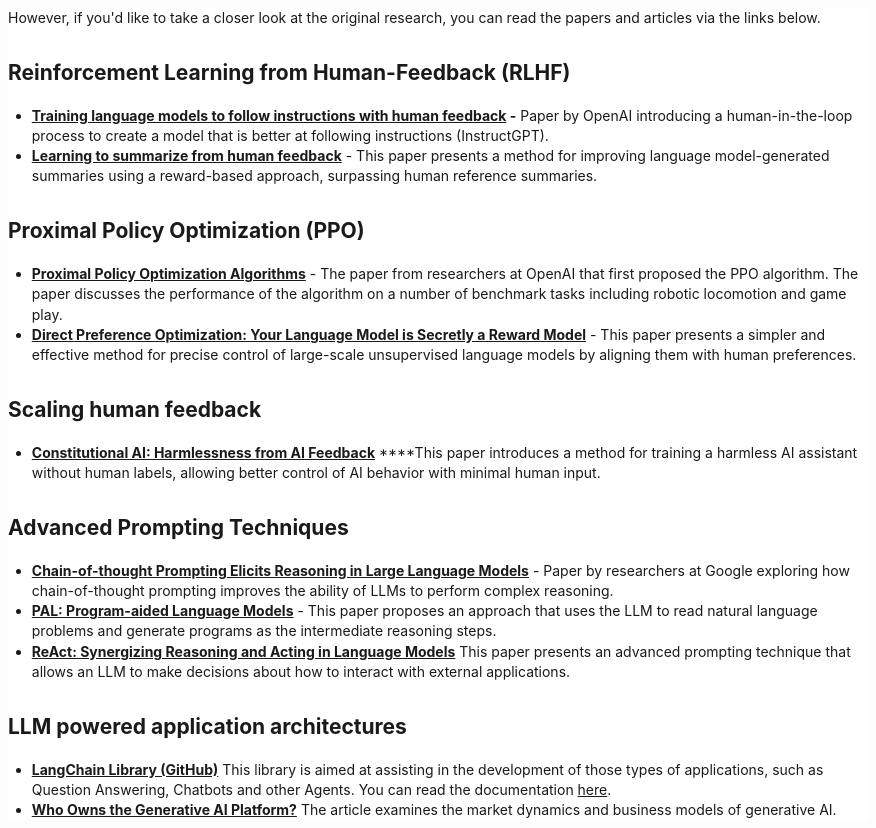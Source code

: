 However, if you'd like to take a closer look at the original research, you can read the papers and articles via the links below.

## **Reinforcement Learning from Human-Feedback (RLHF)**

- **[Training language models to follow instructions with human feedback](https://arxiv.org/pdf/2203.02155.pdf) -** Paper by OpenAI introducing a human-in-the-loop process to create a model that is better at following instructions (InstructGPT).
- **[Learning to summarize from human feedback](https://arxiv.org/pdf/2009.01325.pdf)** - This paper presents a method for improving language model-generated summaries using a reward-based approach, surpassing human reference summaries.

## **Proximal Policy Optimization (PPO)**

- **[Proximal Policy Optimization Algorithms](https://arxiv.org/pdf/1707.06347.pdf)** - The paper from researchers at OpenAI that first proposed the PPO algorithm. The paper discusses the performance of the algorithm on a number of benchmark tasks including robotic locomotion and game play.
- **[Direct Preference Optimization: Your Language Model is Secretly a Reward Model](https://arxiv.org/pdf/2305.18290.pdf)** - This paper presents a simpler and effective method for precise control of large-scale unsupervised language models by aligning them with human preferences.

## **Scaling human feedback**

- **[Constitutional AI: Harmlessness from AI Feedback](https://arxiv.org/pdf/2212.08073.pdf)**  ****This paper introduces a method for training a harmless AI assistant without human labels, allowing better control of AI behavior with minimal human input.

## **Advanced Prompting Techniques**

- **[Chain-of-thought Prompting Elicits Reasoning in Large Language Models](https://arxiv.org/pdf/2201.11903.pdf)** - Paper by researchers at Google exploring how chain-of-thought prompting improves the ability of LLMs to perform complex reasoning.
- **[PAL: Program-aided Language Models](https://arxiv.org/abs/2211.10435)** - This paper proposes an approach that uses the LLM to read natural language problems and generate programs as the intermediate reasoning steps.
- **[ReAct: Synergizing Reasoning and Acting in Language Models](https://arxiv.org/abs/2210.03629)** This paper presents an advanced prompting technique that allows an LLM to make decisions about how to interact with external applications.

## **LLM powered application architectures**

- **[LangChain Library (GitHub)](https://github.com/hwchase17/langchain)** This library is aimed at assisting in the development of those types of applications, such as Question Answering, Chatbots and other Agents. You can read the documentation [here](https://docs.langchain.com/docs/).
- **[Who Owns the Generative AI Platform?](https://a16z.com/2023/01/19/who-owns-the-generative-ai-platform/)** The article examines the market dynamics and business models of generative AI.